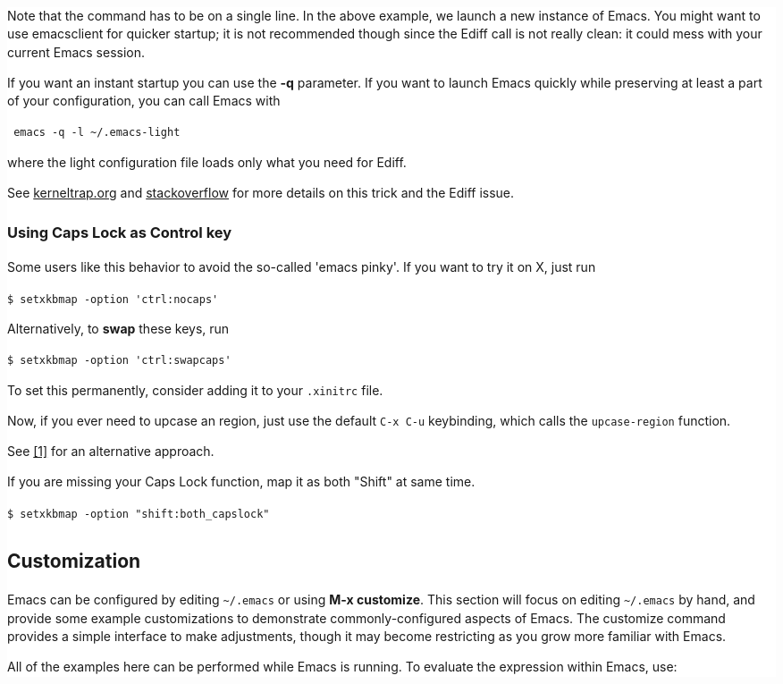 Note that the command has to be on a single line. In the above example, we launch a new instance of Emacs. You might want to use emacsclient for quicker startup; it is not recommended though since the Ediff call is not really clean: it could mess with your current Emacs session.

If you want an instant startup you can use the **-q** parameter. If you want to launch Emacs quickly while preserving at least a part of your configuration, you can call Emacs with

```
 emacs -q -l ~/.emacs-light

```

where the light configuration file loads only what you need for Ediff.

See [kerneltrap.org](http://kerneltrap.org/mailarchive/git/2007/7/1/250424) and [stackoverflow](http://stackoverflow.com/questions/1817370/using-ediff-as-git-mergetool) for more details on this trick and the Ediff issue.

### Using Caps Lock as Control key

Some users like this behavior to avoid the so-called 'emacs pinky'. If you want to try it on X, just run

```
$ setxkbmap -option 'ctrl:nocaps'

```

Alternatively, to **swap** these keys, run

```
$ setxkbmap -option 'ctrl:swapcaps'

```

To set this permanently, consider adding it to your `.xinitrc` file.

Now, if you ever need to upcase an region, just use the default `C-x C-u` keybinding, which calls the `upcase-region` function.

See [[1]](http://ergoemacs.org/emacs/swap_CapsLock_Ctrl.html) for an alternative approach.

If you are missing your Caps Lock function, map it as both "Shift" at same time.

```
$ setxkbmap -option "shift:both_capslock"

```

## Customization

Emacs can be configured by editing `~/.emacs` or using **M-x customize**. This section will focus on editing `~/.emacs` by hand, and provide some example customizations to demonstrate commonly-configured aspects of Emacs. The customize command provides a simple interface to make adjustments, though it may become restricting as you grow more familiar with Emacs.

All of the examples here can be performed while Emacs is running. To evaluate the expression within Emacs, use:
